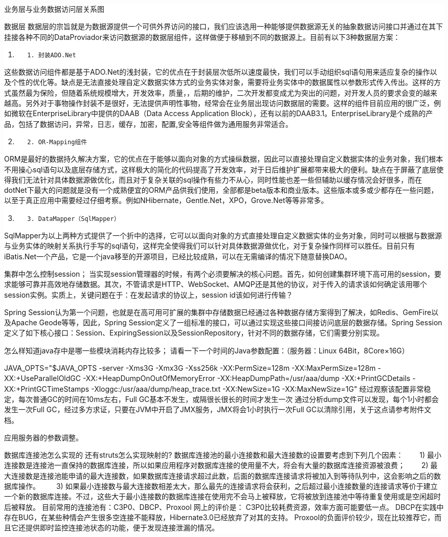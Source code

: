 

业务层与业务数据访问层关系图



 

 

数据层
数据层的宗旨就是为数据源提供一个可供外界访问的接口，我们应该选用一种能够提供数据源无关的抽象数据访问接口并通过在其下挂接各种不同的DataProviador来访问数据源的数据层组件，这样做便于移植到不同的数据源上。目前有以下3种数据层方案：

 

1.        1. 封装ADO.Net

这些数据访问组件都是基于ADO.Net的浅封装，它的优点在于封装层次低所以速度最快，我们可以手动组织sql语句用来适应复杂的操作以及个性的优化等。缺点是无法直接处理自定义数据实体方式的业务实体对象，需要将业务实体中的数据属性以参数形式传入传出。这样的方式虽然最为保险，但随着系统规模增大，开发效率，质量，，后期的维护，二次开发都变成尤为突出的问题，对开发人员的要求会变的越来越高。另外对于事物操作封装不是很好，无法提供声明性事物，经常会在业务层出现访问数据层的需要。这样的组件目前应用的很广泛，例如微软在EnterpriseLibrary中提供的DAAB（Data Access Application Block），还有以前的DAAB3.1。EnterpriseLibrary是个成熟的产品，包括了数据访问，异常，日志，缓存，加密，配置,安全等组件做为通用服务非常适合。

 

2.        2. OR-Mapping组件

ORM是最好的数据持久解决方案，它的优点在于能够以面向对象的方式操纵数据，因此可以直接处理自定义数据实体的业务对象，我们根本不用操心sql语句以及底层存储方式，这样极大的简化的代码提高了开发效率，对于日后维护扩展都带来极大的便利。缺点在于屏蔽了底层使得我们无法针对具体数据源做优化，而且对于复杂关联的sql操作有些力不从心，同时性能也差一些但辅助以缓存情况会好很多，而在dotNet下最大的问题就是没有一个成熟便宜的ORM产品供我们使用，全部都是beta版本和商业版本。这些版本或多或少都存在一些问题，以至于真正应用中需要经过仔细考察。例如NHibernate，Gentle.Net，XPO，Grove.Net等等非常多。

 

3.        3. DataMapper（SqlMapper）

SqlMapper为以上两种方式提供了一个折中的选择，它可以以面向对象的方式直接处理自定义数据实体的业务对象，同时可以根据与数据源与业务实体的映射关系执行手写的sql语句，这样完全使得我们可以针对具体数据源做优化，对于复杂操作同样可以胜任。目前只有iBatis.Net一个产品，它是一个java移至的开源项目，已经比较成熟，可以在无需编译的情况下随意替换DAO。


集群中怎么控制session；
当实现session管理器的时候，有两个必须要解决的核心问题。首先，如何创建集群环境下高可用的session，要求能够可靠并高效地存储数据。其次，不管请求是HTTP、WebSocket、AMQP还是其他的协议，对于传入的请求该如何确定该用哪个session实例。实质上，关键问题在于：在发起请求的协议上，session id该如何进行传输？

Spring Session认为第一个问题，也就是在高可用可扩展的集群中存储数据已经通过各种数据存储方案得到了解决，如Redis、GemFire以及Apache Geode等等，因此，Spring Session定义了一组标准的接口，可以通过实现这些接口间接访问底层的数据存储。Spring Session定义了如下核心接口：Session、ExpiringSession以及SessionRepository，针对不同的数据存储，它们需要分别实现。


怎么样知道java存中是哪一些模块消耗内存比较多；
请看一下一个时间的Java参数配置：（服务器：Linux 64Bit，8Core×16G）
 
 JAVA_OPTS="$JAVA_OPTS -server -Xms3G -Xmx3G -Xss256k -XX:PermSize=128m -XX:MaxPermSize=128m -XX:+UseParallelOldGC -XX:+HeapDumpOnOutOfMemoryError -XX:HeapDumpPath=/usr/aaa/dump -XX:+PrintGCDetails -XX:+PrintGCTimeStamps -Xloggc:/usr/aaa/dump/heap_trace.txt -XX:NewSize=1G -XX:MaxNewSize=1G"
经过观察该配置非常稳定，每次普通GC的时间在10ms左右，Full GC基本不发生，或隔很长很长的时间才发生一次
通过分析dump文件可以发现，每个1小时都会发生一次Full GC，经过多方求证，只要在JVM中开启了JMX服务，JMX将会1小时执行一次Full GC以清除引用，关于这点请参考附件文档。

应用服务器的参数调整。 


数据库连接池怎么实现的  还有struts怎么实现映射的?
数据库连接池的最小连接数和最大连接数的设置要考虑到下列几个因素：
　　1) 最小连接数是连接池一直保持的数据库连接，所以如果应用程序对数据库连接的使用量不大，将会有大量的数据库连接资源被浪费；
　　2) 最大连接数是连接池能申请的最大连接数，如果数据库连接请求超过此数，后面的数据库连接请求将被加入到等待队列中，这会影响之后的数据库操作。
　　3) 如果最小连接数与最大连接数相差太大，那么最先的连接请求将会获利，之后超过最小连接数量的连接请求等价于建立一个新的数据库连接。不过，这些大于最小连接数的数据库连接在使用完不会马上被释放，它将被放到连接池中等待重复使用或是空闲超时后被释放。
目前常用的连接池有：C3P0、DBCP、Proxool
网上的评价是：
C3P0比较耗费资源，效率方面可能要低一点。
DBCP在实践中存在BUG，在某些种情会产生很多空连接不能释放，Hibernate3.0已经放弃了对其的支持。
Proxool的负面评价较少，现在比较推荐它，而且它还提供即时监控连接池状态的功能，便于发现连接泄漏的情况。
